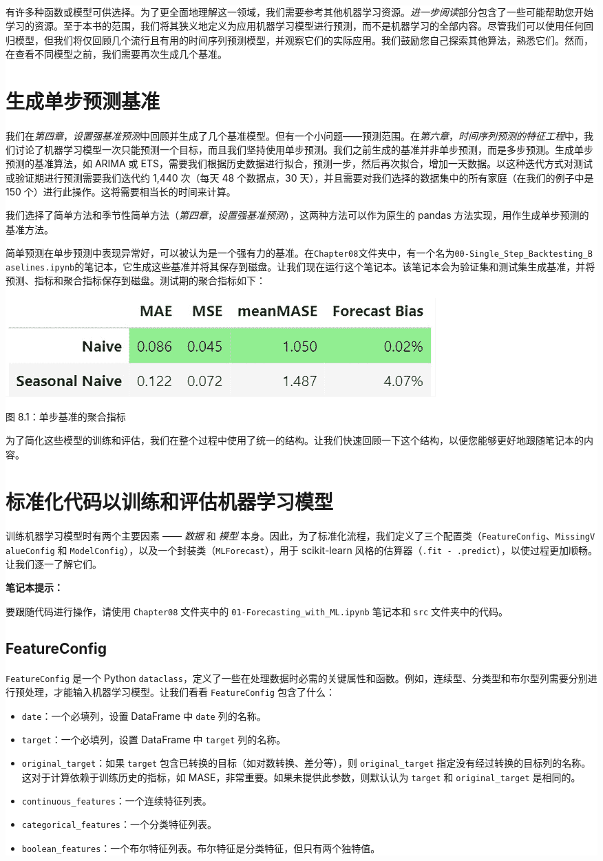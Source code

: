 有许多种函数或模型可供选择。为了更全面地理解这一领域，我们需要参考其他机器学习资源。*进一步阅读*部分包含了一些可能帮助您开始学习的资源。至于本书的范围，我们将其狭义地定义为应用机器学习模型进行预测，而不是机器学习的全部内容。尽管我们可以使用任何回归模型，但我们将仅回顾几个流行且有用的时间序列预测模型，并观察它们的实际应用。我们鼓励您自己探索其他算法，熟悉它们。然而，在查看不同模型之前，我们需要再次生成几个基准。

# 生成单步预测基准

我们在*第四章*，*设置强基准预测*中回顾并生成了几个基准模型。但有一个小问题——预测范围。在*第六章*，*时间序列预测的特征工程*中，我们讨论了机器学习模型一次只能预测一个目标，而且我们坚持使用单步预测。我们之前生成的基准并非单步预测，而是多步预测。生成单步预测的基准算法，如 ARIMA 或 ETS，需要我们根据历史数据进行拟合，预测一步，然后再次拟合，增加一天数据。以这种迭代方式对测试或验证期进行预测需要我们迭代约 1,440 次（每天 48 个数据点，30 天），并且需要对我们选择的数据集中的所有家庭（在我们的例子中是 150 个）进行此操作。这将需要相当长的时间来计算。

我们选择了简单方法和季节性简单方法（*第四章*，*设置强基准预测*），这两种方法可以作为原生的 pandas 方法实现，用作生成单步预测的基准方法。

简单预测在单步预测中表现异常好，可以被认为是一个强有力的基准。在`Chapter08`文件夹中，有一个名为`00-Single_Step_Backtesting_Baselines.ipynb`的笔记本，它生成这些基准并将其保存到磁盘。让我们现在运行这个笔记本。该笔记本会为验证集和测试集生成基准，并将预测、指标和聚合指标保存到磁盘。测试期的聚合指标如下：

![图 8.1 – 单步基准的聚合指标](img/B22389_08_01.png)

图 8.1：单步基准的聚合指标

为了简化这些模型的训练和评估，我们在整个过程中使用了统一的结构。让我们快速回顾一下这个结构，以便您能够更好地跟随笔记本的内容。

# 标准化代码以训练和评估机器学习模型

训练机器学习模型时有两个主要因素 —— *数据* 和 *模型* 本身。因此，为了标准化流程，我们定义了三个配置类（`FeatureConfig`、`MissingValueConfig` 和 `ModelConfig`），以及一个封装类（`MLForecast`），用于 scikit-learn 风格的估算器（`.fit - .predict`），以使过程更加顺畅。让我们逐一了解它们。

**笔记本提示：**

要跟随代码进行操作，请使用 `Chapter08` 文件夹中的 `01-Forecasting_with_ML.ipynb` 笔记本和 `src` 文件夹中的代码。

## FeatureConfig

`FeatureConfig` 是一个 Python `dataclass`，定义了一些在处理数据时必需的关键属性和函数。例如，连续型、分类型和布尔型列需要分别进行预处理，才能输入机器学习模型。让我们看看 `FeatureConfig` 包含了什么：

+   `date`：一个必填列，设置 DataFrame 中 `date` 列的名称。

+   `target`：一个必填列，设置 DataFrame 中 `target` 列的名称。

+   `original_target`：如果 `target` 包含已转换的目标（如对数转换、差分等），则 `original_target` 指定没有经过转换的目标列的名称。这对于计算依赖于训练历史的指标，如 MASE，非常重要。如果未提供此参数，则默认认为 `target` 和 `original_target` 是相同的。

+   `continuous_features`：一个连续特征列表。

+   `categorical_features`：一个分类特征列表。

+   `boolean_features`：一个布尔特征列表。布尔特征是分类特征，但只有两个独特值。

